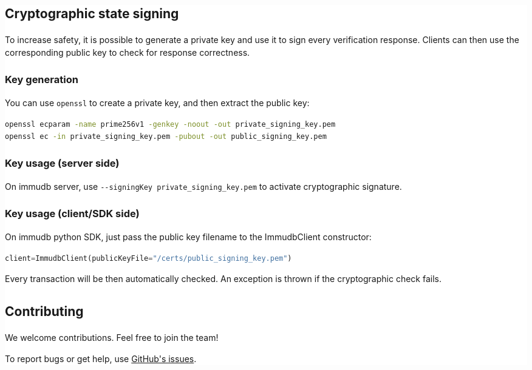 ## Cryptographic state signing

To increase safety, it is possible to generate a private key and use it to sign every verification response. Clients can
then use the corresponding public key to check for response correctness.

### Key generation
You can use `openssl` to create a private key, and then extract the public key:
```sh
openssl ecparam -name prime256v1 -genkey -noout -out private_signing_key.pem
openssl ec -in private_signing_key.pem -pubout -out public_signing_key.pem
```

### Key usage (server side)
On immudb server, use `--signingKey private_signing_key.pem` to activate cryptographic signature.

### Key usage (client/SDK side)

On immudb python SDK, just pass the public key filename to the ImmudbClient constructor:
```python
client=ImmudbClient(publicKeyFile="/certs/public_signing_key.pem")
```
Every transaction will be then automatically checked. An exception is thrown if the cryptographic check fails.

## Contributing

We welcome contributions. Feel free to join the team!

To report bugs or get help, use [GitHub's issues].

[GitHub's issues]: https://github.com/codenotary/immudb-py/issues


[immudb]: https://immudb.io
[grpc]: https://grpc.io/
[immudb research paper]: https://immudb.io/
[immudb]: https://immudb.io/
[latest immudb release]: https://github.com/codenotary/immudb/releases/tag/v0.9.0
[Hello Immutable World!]: https://github.com/codenotary/immudb-client-examples/tree/master/python